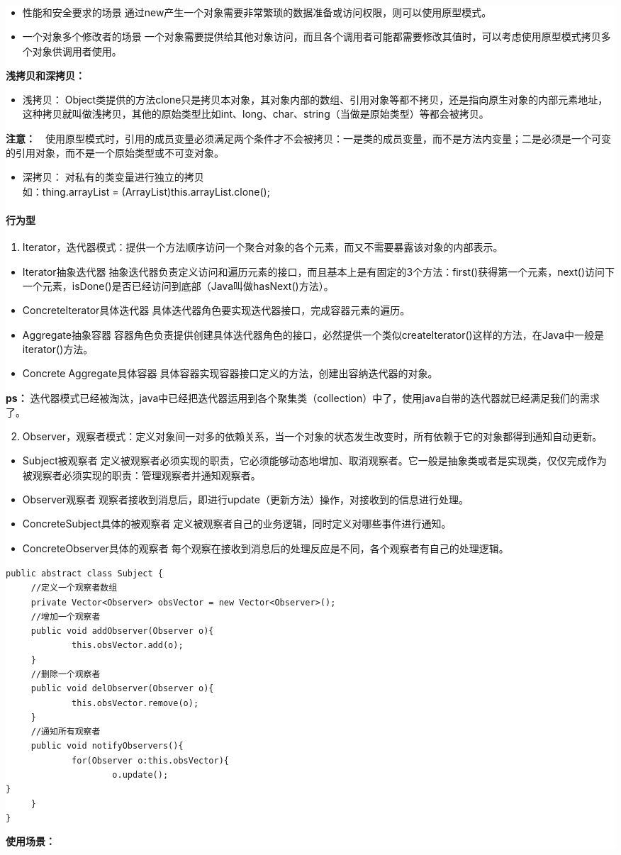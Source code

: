 * 性能和安全要求的场景
通过new产生一个对象需要非常繁琐的数据准备或访问权限，则可以使用原型模式。

* 一个对象多个修改者的场景
一个对象需要提供给其他对象访问，而且各个调用者可能都需要修改其值时，可以考虑使用原型模式拷贝多个对象供调用者使用。
 
**浅拷贝和深拷贝：**
* 浅拷贝：
Object类提供的方法clone只是拷贝本对象，其对象内部的数组、引用对象等都不拷贝，还是指向原生对象的内部元素地址，这种拷贝就叫做浅拷贝，其他的原始类型比如int、long、char、string（当做是原始类型）等都会被拷贝。

**注意：**　使用原型模式时，引用的成员变量必须满足两个条件才不会被拷贝：一是类的成员变量，而不是方法内变量；二是必须是一个可变的引用对象，而不是一个原始类型或不可变对象。
* 深拷贝：
对私有的类变量进行独立的拷贝    
如：thing.arrayList = (ArrayList<String>)this.arrayList.clone();


#### 行为型

1. Iterator，迭代器模式：提供一个方法顺序访问一个聚合对象的各个元素，而又不需要暴露该对象的内部表示。

* Iterator抽象迭代器
抽象迭代器负责定义访问和遍历元素的接口，而且基本上是有固定的3个方法：first()获得第一个元素，next()访问下一个元素，isDone()是否已经访问到底部（Java叫做hasNext()方法）。

* ConcreteIterator具体迭代器
具体迭代器角色要实现迭代器接口，完成容器元素的遍历。

* Aggregate抽象容器
容器角色负责提供创建具体迭代器角色的接口，必然提供一个类似createIterator()这样的方法，在Java中一般是iterator()方法。

* Concrete Aggregate具体容器
具体容器实现容器接口定义的方法，创建出容纳迭代器的对象。

**ps：** 迭代器模式已经被淘汰，java中已经把迭代器运用到各个聚集类（collection）中了，使用java自带的迭代器就已经满足我们的需求了。

2. Observer，观察者模式：定义对象间一对多的依赖关系，当一个对象的状态发生改变时，所有依赖于它的对象都得到通知自动更新。

* Subject被观察者
定义被观察者必须实现的职责，它必须能够动态地增加、取消观察者。它一般是抽象类或者是实现类，仅仅完成作为被观察者必须实现的职责：管理观察者并通知观察者。

* Observer观察者
观察者接收到消息后，即进行update（更新方法）操作，对接收到的信息进行处理。

* ConcreteSubject具体的被观察者
定义被观察者自己的业务逻辑，同时定义对哪些事件进行通知。

* ConcreteObserver具体的观察者
每个观察在接收到消息后的处理反应是不同，各个观察者有自己的处理逻辑。

```
public abstract class Subject {
     //定义一个观察者数组
     private Vector<Observer> obsVector = new Vector<Observer>();
     //增加一个观察者
     public void addObserver(Observer o){
             this.obsVector.add(o);
     }
     //删除一个观察者
     public void delObserver(Observer o){
             this.obsVector.remove(o);
     }
     //通知所有观察者
     public void notifyObservers(){
             for(Observer o:this.obsVector){
                     o.update();
}
     }
}
```
**使用场景：**